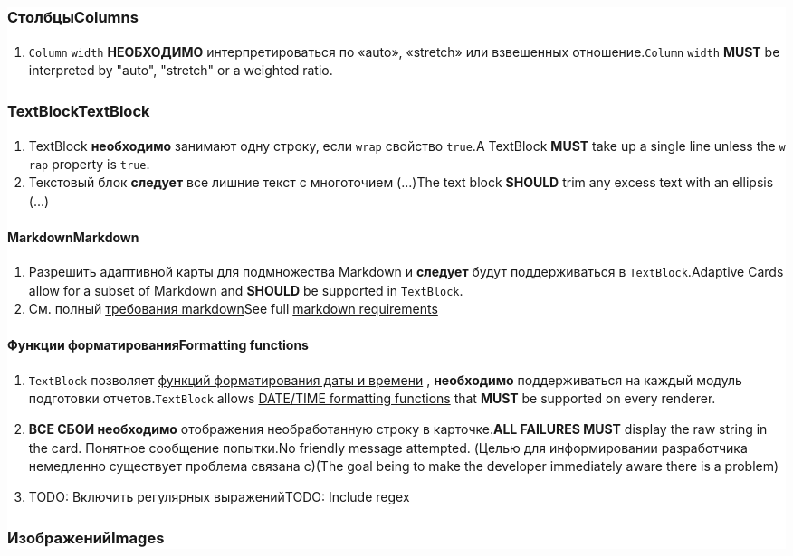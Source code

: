 ### <a name="columns"></a><span data-ttu-id="f83e5-140">Столбцы</span><span class="sxs-lookup"><span data-stu-id="f83e5-140">Columns</span></span>

1. <span data-ttu-id="f83e5-141">`Column` `width` **НЕОБХОДИМО** интерпретироваться по «auto», «stretch» или взвешенных отношение.</span><span class="sxs-lookup"><span data-stu-id="f83e5-141">`Column` `width` **MUST** be interpreted by "auto", "stretch" or a weighted ratio.</span></span>

### <a name="textblock"></a><span data-ttu-id="f83e5-142">TextBlock</span><span class="sxs-lookup"><span data-stu-id="f83e5-142">TextBlock</span></span>

1. <span data-ttu-id="f83e5-143">TextBlock **необходимо** занимают одну строку, если `wrap` свойство `true`.</span><span class="sxs-lookup"><span data-stu-id="f83e5-143">A TextBlock **MUST** take up a single line unless the `wrap` property is `true`.</span></span> 
1. <span data-ttu-id="f83e5-144">Текстовый блок **следует** все лишние текст с многоточием (...)</span><span class="sxs-lookup"><span data-stu-id="f83e5-144">The text block **SHOULD** trim any excess text with an ellipsis (...)</span></span>

#### <a name="markdown"></a><span data-ttu-id="f83e5-145">Markdown</span><span class="sxs-lookup"><span data-stu-id="f83e5-145">Markdown</span></span>

1. <span data-ttu-id="f83e5-146">Разрешить адаптивной карты для подмножества Markdown и **следует** будут поддерживаться в `TextBlock`.</span><span class="sxs-lookup"><span data-stu-id="f83e5-146">Adaptive Cards allow for a subset of Markdown and **SHOULD** be supported in `TextBlock`.</span></span> 
1. <span data-ttu-id="f83e5-147">См. полный [требования markdown](../authoring-cards/text-features.md)</span><span class="sxs-lookup"><span data-stu-id="f83e5-147">See full [markdown requirements](../authoring-cards/text-features.md)</span></span>

#### <a name="formatting-functions"></a><span data-ttu-id="f83e5-148">Функции форматирования</span><span class="sxs-lookup"><span data-stu-id="f83e5-148">Formatting functions</span></span>

1. <span data-ttu-id="f83e5-149">`TextBlock` позволяет [функций форматирования даты и времени](../authoring-cards/text-features.md) , **необходимо** поддерживаться на каждый модуль подготовки отчетов.</span><span class="sxs-lookup"><span data-stu-id="f83e5-149">`TextBlock` allows [DATE/TIME formatting functions](../authoring-cards/text-features.md) that **MUST** be supported on every renderer.</span></span>
1. <span data-ttu-id="f83e5-150">**ВСЕ СБОИ необходимо** отображения необработанную строку в карточке.</span><span class="sxs-lookup"><span data-stu-id="f83e5-150">**ALL FAILURES MUST** display the raw string in the card.</span></span> <span data-ttu-id="f83e5-151">Понятное сообщение попытки.</span><span class="sxs-lookup"><span data-stu-id="f83e5-151">No friendly message attempted.</span></span> <span data-ttu-id="f83e5-152">(Целью для информировании разработчика немедленно существует проблема связана с)</span><span class="sxs-lookup"><span data-stu-id="f83e5-152">(The goal being to make the developer immediately aware there is a problem)</span></span>

1. <span data-ttu-id="f83e5-153">TODO: Включить регулярных выражений</span><span class="sxs-lookup"><span data-stu-id="f83e5-153">TODO: Include regex</span></span>

### <a name="images"></a><span data-ttu-id="f83e5-154">Изображений</span><span class="sxs-lookup"><span data-stu-id="f83e5-154">Images</span></span>
